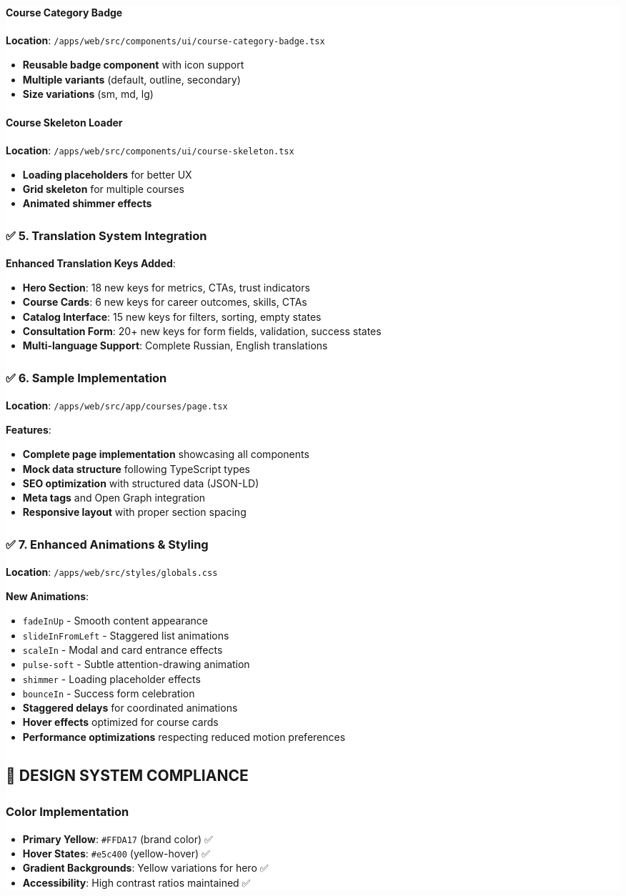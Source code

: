 #### **Course Category Badge**
**Location**: `/apps/web/src/components/ui/course-category-badge.tsx`
- **Reusable badge component** with icon support
- **Multiple variants** (default, outline, secondary)
- **Size variations** (sm, md, lg)

#### **Course Skeleton Loader**
**Location**: `/apps/web/src/components/ui/course-skeleton.tsx`
- **Loading placeholders** for better UX
- **Grid skeleton** for multiple courses
- **Animated shimmer effects**

### ✅ **5. Translation System Integration**

**Enhanced Translation Keys Added**:
- **Hero Section**: 18 new keys for metrics, CTAs, trust indicators
- **Course Cards**: 6 new keys for career outcomes, skills, CTAs
- **Catalog Interface**: 15 new keys for filters, sorting, empty states
- **Consultation Form**: 20+ new keys for form fields, validation, success states
- **Multi-language Support**: Complete Russian, English translations

### ✅ **6. Sample Implementation**
**Location**: `/apps/web/src/app/courses/page.tsx`

**Features**:
- **Complete page implementation** showcasing all components
- **Mock data structure** following TypeScript types
- **SEO optimization** with structured data (JSON-LD)
- **Meta tags** and Open Graph integration
- **Responsive layout** with proper section spacing

### ✅ **7. Enhanced Animations & Styling**
**Location**: `/apps/web/src/styles/globals.css`

**New Animations**:
- `fadeInUp` - Smooth content appearance
- `slideInFromLeft` - Staggered list animations  
- `scaleIn` - Modal and card entrance effects
- `pulse-soft` - Subtle attention-drawing animation
- `shimmer` - Loading placeholder effects
- `bounceIn` - Success form celebration
- **Staggered delays** for coordinated animations
- **Hover effects** optimized for course cards
- **Performance optimizations** respecting reduced motion preferences

## 🎯 **DESIGN SYSTEM COMPLIANCE**

### **Color Implementation**
- **Primary Yellow**: `#FFDA17` (brand color) ✅
- **Hover States**: `#e5c400` (yellow-hover) ✅
- **Gradient Backgrounds**: Yellow variations for hero ✅
- **Accessibility**: High contrast ratios maintained ✅
